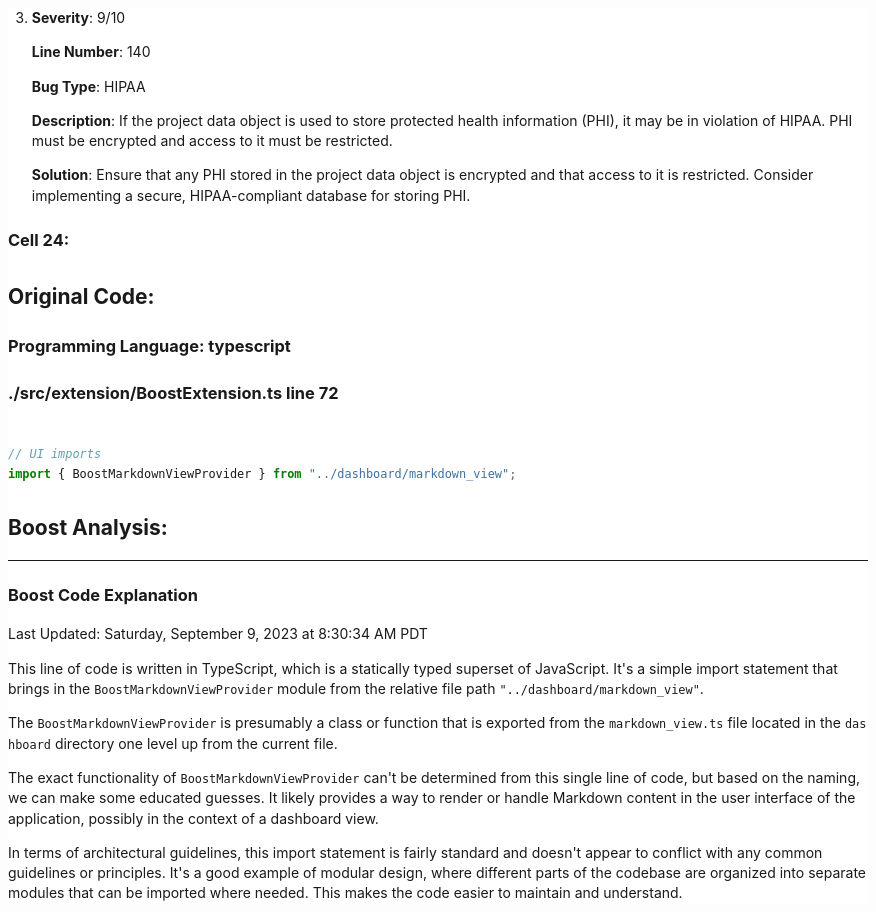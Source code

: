 
3. **Severity**: 9/10

   **Line Number**: 140

   **Bug Type**: HIPAA

   **Description**: If the project data object is used to store protected health information (PHI), it may be in violation of HIPAA. PHI must be encrypted and access to it must be restricted.

   **Solution**: Ensure that any PHI stored in the project data object is encrypted and that access to it is restricted. Consider implementing a secure, HIPAA-compliant database for storing PHI.





### Cell 24:
## Original Code:

### Programming Language: typescript
### ./src/extension/BoostExtension.ts line 72

```typescript

// UI imports
import { BoostMarkdownViewProvider } from "../dashboard/markdown_view";

```
## Boost Analysis:



---

### Boost Code Explanation

Last Updated: Saturday, September 9, 2023 at 8:30:34 AM PDT

This line of code is written in TypeScript, which is a statically typed superset of JavaScript. It's a simple import statement that brings in the `BoostMarkdownViewProvider` module from the relative file path `"../dashboard/markdown_view"`.

The `BoostMarkdownViewProvider` is presumably a class or function that is exported from the `markdown_view.ts` file located in the `dashboard` directory one level up from the current file. 

The exact functionality of `BoostMarkdownViewProvider` can't be determined from this single line of code, but based on the naming, we can make some educated guesses. It likely provides a way to render or handle Markdown content in the user interface of the application, possibly in the context of a dashboard view.

In terms of architectural guidelines, this import statement is fairly standard and doesn't appear to conflict with any common guidelines or principles. It's a good example of modular design, where different parts of the codebase are organized into separate modules that can be imported where needed. This makes the code easier to maintain and understand.
